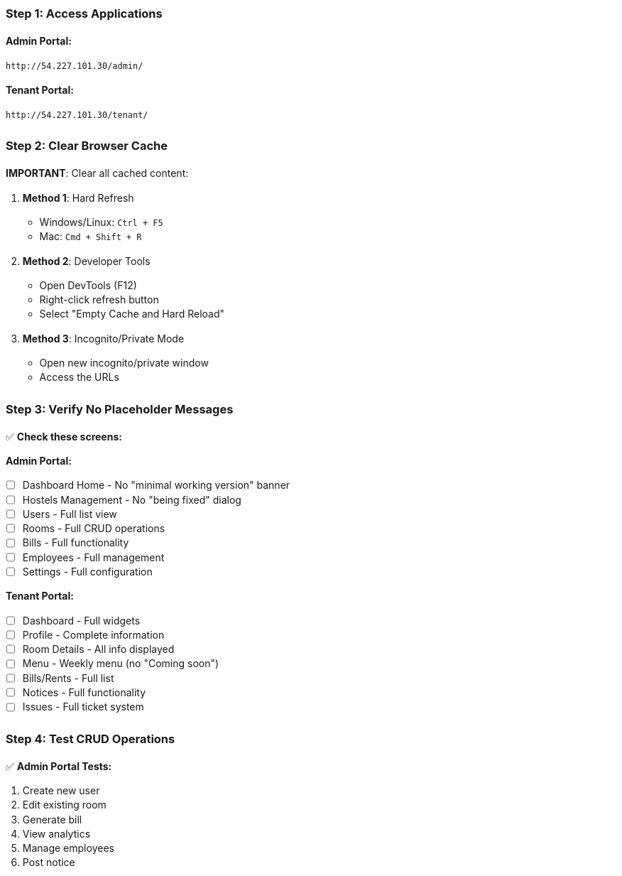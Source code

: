 ### Step 1: Access Applications

**Admin Portal:**
```
http://54.227.101.30/admin/
```

**Tenant Portal:**
```
http://54.227.101.30/tenant/
```

### Step 2: Clear Browser Cache

**IMPORTANT**: Clear all cached content:

1. **Method 1**: Hard Refresh
   - Windows/Linux: `Ctrl + F5`
   - Mac: `Cmd + Shift + R`

2. **Method 2**: Developer Tools
   - Open DevTools (F12)
   - Right-click refresh button
   - Select "Empty Cache and Hard Reload"

3. **Method 3**: Incognito/Private Mode
   - Open new incognito/private window
   - Access the URLs

### Step 3: Verify No Placeholder Messages

✅ **Check these screens:**

**Admin Portal:**
- [ ] Dashboard Home - No "minimal working version" banner
- [ ] Hostels Management - No "being fixed" dialog
- [ ] Users - Full list view
- [ ] Rooms - Full CRUD operations
- [ ] Bills - Full functionality
- [ ] Employees - Full management
- [ ] Settings - Full configuration

**Tenant Portal:**
- [ ] Dashboard - Full widgets
- [ ] Profile - Complete information
- [ ] Room Details - All info displayed
- [ ] Menu - Weekly menu (no "Coming soon")
- [ ] Bills/Rents - Full list
- [ ] Notices - Full functionality
- [ ] Issues - Full ticket system

### Step 4: Test CRUD Operations

✅ **Admin Portal Tests:**
1. Create new user
2. Edit existing room
3. Generate bill
4. View analytics
5. Manage employees
6. Post notice
